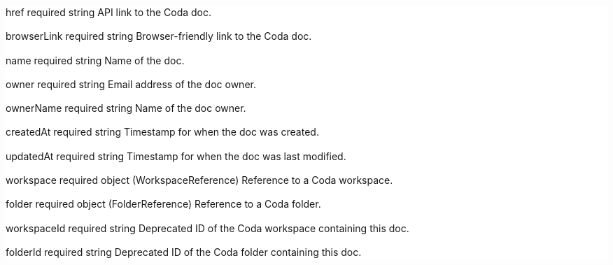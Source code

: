 href
required
string <url>
API link to the Coda doc.

browserLink
required
string <url>
Browser-friendly link to the Coda doc.

name
required
string
Name of the doc.

owner
required
string <email>
Email address of the doc owner.

ownerName
required
string
Name of the doc owner.

createdAt
required
string <date-time>
Timestamp for when the doc was created.

updatedAt
required
string <date-time>
Timestamp for when the doc was last modified.

workspace
required
object (WorkspaceReference)
Reference to a Coda workspace.

folder
required
object (FolderReference)
Reference to a Coda folder.

workspaceId
required
string
Deprecated
ID of the Coda workspace containing this doc.

folderId
required
string
Deprecated
ID of the Coda folder containing this doc.
